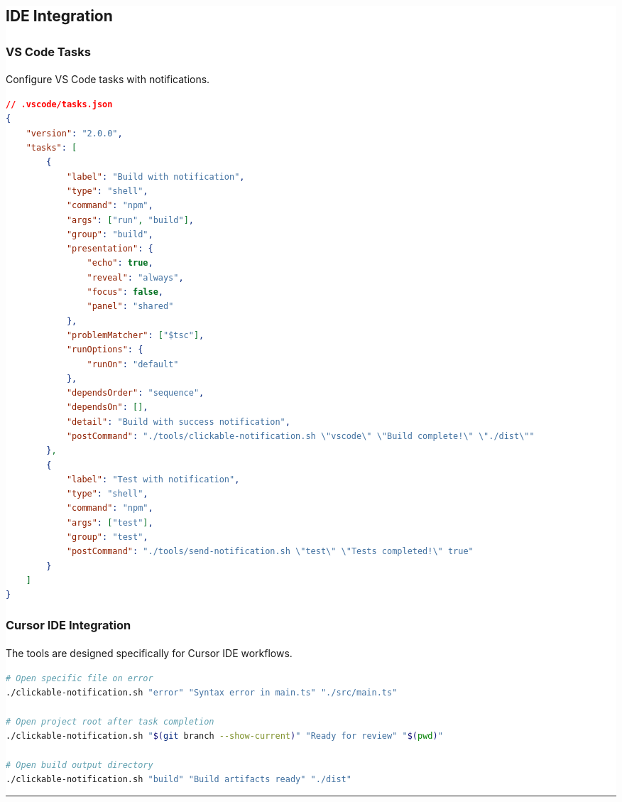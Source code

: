 
## IDE Integration

### VS Code Tasks
Configure VS Code tasks with notifications.

```json
// .vscode/tasks.json
{
    "version": "2.0.0",
    "tasks": [
        {
            "label": "Build with notification",
            "type": "shell",
            "command": "npm",
            "args": ["run", "build"],
            "group": "build",
            "presentation": {
                "echo": true,
                "reveal": "always",
                "focus": false,
                "panel": "shared"
            },
            "problemMatcher": ["$tsc"],
            "runOptions": {
                "runOn": "default"
            },
            "dependsOrder": "sequence",
            "dependsOn": [],
            "detail": "Build with success notification",
            "postCommand": "./tools/clickable-notification.sh \"vscode\" \"Build complete!\" \"./dist\""
        },
        {
            "label": "Test with notification",
            "type": "shell",
            "command": "npm",
            "args": ["test"],
            "group": "test",
            "postCommand": "./tools/send-notification.sh \"test\" \"Tests completed!\" true"
        }
    ]
}
```

### Cursor IDE Integration
The tools are designed specifically for Cursor IDE workflows.

```bash
# Open specific file on error
./clickable-notification.sh "error" "Syntax error in main.ts" "./src/main.ts"

# Open project root after task completion
./clickable-notification.sh "$(git branch --show-current)" "Ready for review" "$(pwd)"

# Open build output directory
./clickable-notification.sh "build" "Build artifacts ready" "./dist"
```

---